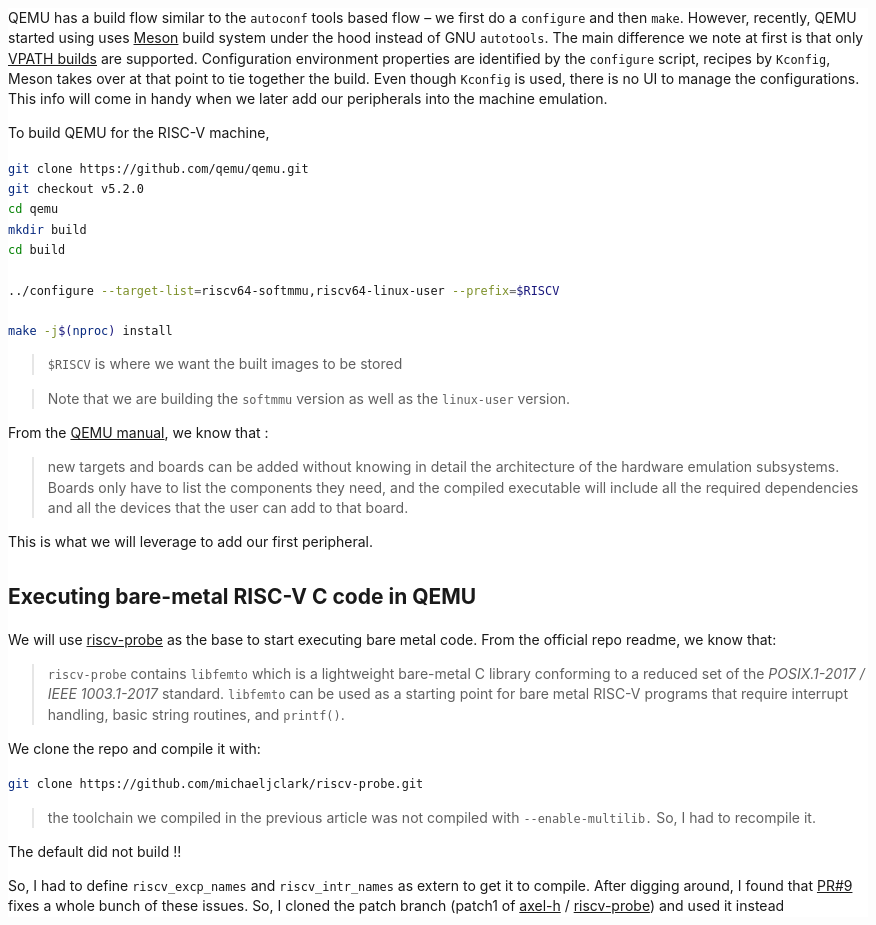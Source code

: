 QEMU has a build flow similar to the `autoconf` tools based flow – we first do a `configure` and then `make`. However, recently, QEMU started using uses [Meson](https://mesonbuild.com/) build system under the hood instead of GNU `autotools`. The main difference we note at first is that only [VPATH builds](https://www.gnu.org/software/automake/manual/html_node/VPATH-Builds.html) are supported. Configuration environment properties are identified by the `configure` script, recipes by `Kconfig`, Meson takes over at that point to tie together the build. Even though `Kconfig` is used, there is no UI to manage the configurations. This info will come in handy when we later add our peripherals into the machine emulation.

To build QEMU for the RISC-V machine,

```sh
git clone https://github.com/qemu/qemu.git
git checkout v5.2.0
cd qemu
mkdir build
cd build

../configure --target-list=riscv64-softmmu,riscv64-linux-user --prefix=$RISCV

make -j$(nproc) install
```

> `$RISCV` is where we want the built images to be stored

> Note that we are building the `softmmu` version as well as the `linux-user` version.

From the [QEMU manual](https://qemu.readthedocs.io/en/latest/devel/kconfig.html), we know that :

> new targets and boards can be added without knowing in detail the architecture of the hardware emulation subsystems. Boards only have to list the components they need, and the compiled executable will include all the required dependencies and all the devices that the user can add to that board.

This is what we will leverage to add our first peripheral.

## Executing bare-metal RISC-V C code in QEMU

We will use [riscv-probe](https://github.com/michaeljclark/riscv-probe) as the base to start executing bare metal code. From the official repo readme, we know that:

> `riscv-probe` contains `libfemto` which is a lightweight bare-metal C library conforming to a reduced set of the *POSIX.1-2017 / IEEE 1003.1-2017* standard. `libfemto` can be used as a starting point for bare metal RISC-V programs that require interrupt handling, basic string routines, and `printf()`.

We clone the repo and compile it with:

```sh
git clone https://github.com/michaeljclark/riscv-probe.git
```

> the toolchain we compiled in the previous article was not compiled with `--enable-multilib.` So, I had to recompile it.

The default did not build !!

So, I had to define `riscv_excp_names` and `riscv_intr_names` as extern to get it to compile. After digging around, I found that [PR\#9](https://github.com/michaeljclark/riscv-probe/pull/9) fixes a whole bunch of these issues. So, I cloned the patch branch (patch1 of [axel-h](https://github.com/axel-h) / [riscv-probe](https://github.com/axel-h/riscv-probe)) and used it instead
